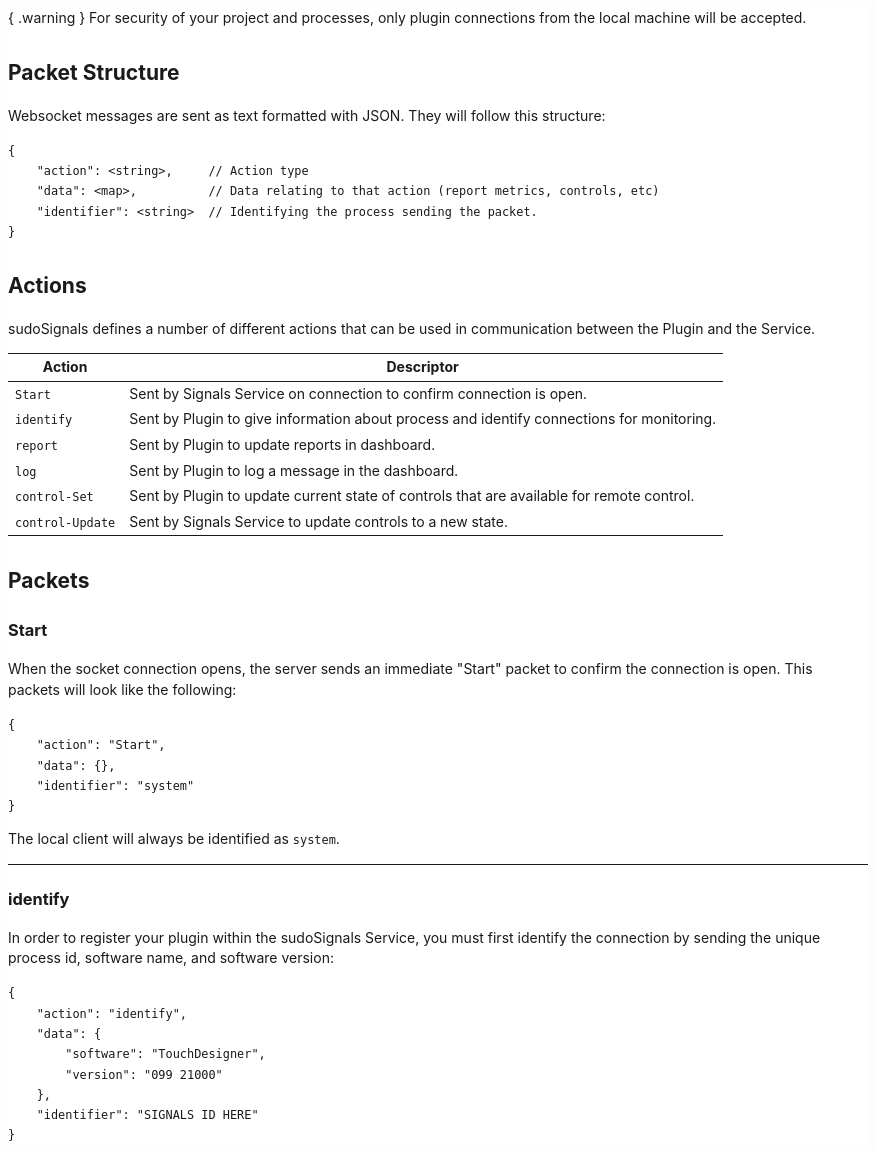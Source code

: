 { .warning }
For security of your project and processes, only plugin connections from the local machine will be accepted. 



## Packet Structure
Websocket messages are sent as text formatted with JSON. They will follow this structure:
```jsonc
{
	"action": <string>, 	// Action type
	"data": <map>, 			// Data relating to that action (report metrics, controls, etc)
	"identifier": <string>	// Identifying the process sending the packet. 
}
``` 

## Actions
sudoSignals defines a number of different actions that can be used in communication between the Plugin and the Service.

| Action		| Descriptor 	|
| --------------	| ------------- |
| `Start`		| Sent by Signals Service on connection to confirm connection is open. |
| `identify` 		| Sent by Plugin to give information about process and identify connections for monitoring.	|
| `report` 		| Sent by Plugin to update reports in dashboard. | 
| `log` 		| Sent by Plugin to log a message in the dashboard. |  
| `control-Set` 	| Sent by Plugin to update current state of controls that are available for remote control. |
| `control-Update` 	| Sent by Signals Service to update controls to a new state. |


## Packets
### Start

When the socket connection opens, the server sends an immediate "Start" packet to confirm the connection is open. This packets will look like the following:
```jsonc
{
	"action": "Start",
	"data": {}, 
	"identifier": "system"
}
```
The local client will always be identified as `system`.

---
### identify
In order to register your plugin within the sudoSignals Service, you must first identify the connection by sending the unique process id, software name, and software version:
```jsonc
{
	"action": "identify",
	"data": {
		"software": "TouchDesigner",
		"version": "099 21000"
	}, 
	"identifier": "SIGNALS ID HERE"
}
```
